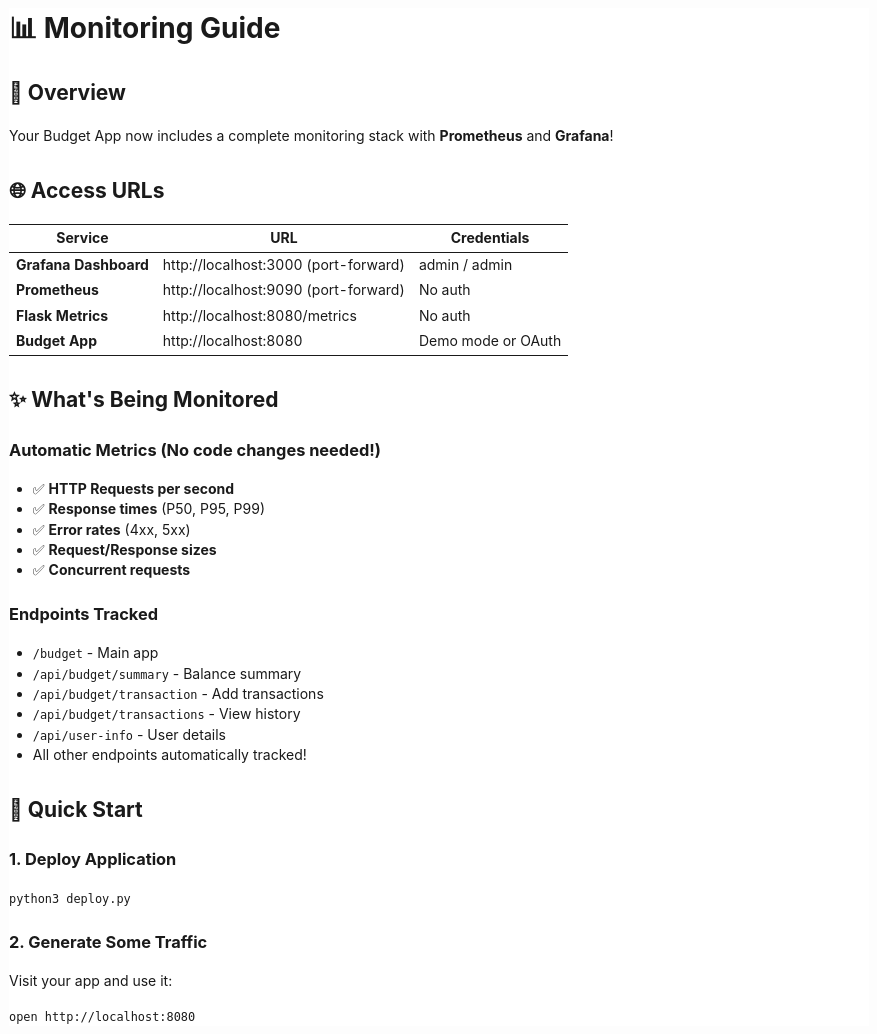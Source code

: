 # 📊 Monitoring Guide

## 🎯 Overview

Your Budget App now includes a complete monitoring stack with **Prometheus** and **Grafana**!

## 🌐 Access URLs

| Service | URL | Credentials |
|---------|-----|-------------|
| **Grafana Dashboard** | http://localhost:3000 (port-forward) | admin / admin |
| **Prometheus** | http://localhost:9090 (port-forward) | No auth |
| **Flask Metrics** | http://localhost:8080/metrics | No auth |
| **Budget App** | http://localhost:8080 | Demo mode or OAuth |

## ✨ What's Being Monitored

### Automatic Metrics (No code changes needed!)
- ✅ **HTTP Requests per second**
- ✅ **Response times** (P50, P95, P99)
- ✅ **Error rates** (4xx, 5xx)
- ✅ **Request/Response sizes**
- ✅ **Concurrent requests**

### Endpoints Tracked
- `/budget` - Main app
- `/api/budget/summary` - Balance summary
- `/api/budget/transaction` - Add transactions
- `/api/budget/transactions` - View history
- `/api/user-info` - User details
- All other endpoints automatically tracked!

## 🚀 Quick Start

### 1. Deploy Application
```bash
python3 deploy.py
```

### 2. Generate Some Traffic
Visit your app and use it:
```bash
open http://localhost:8080
```
